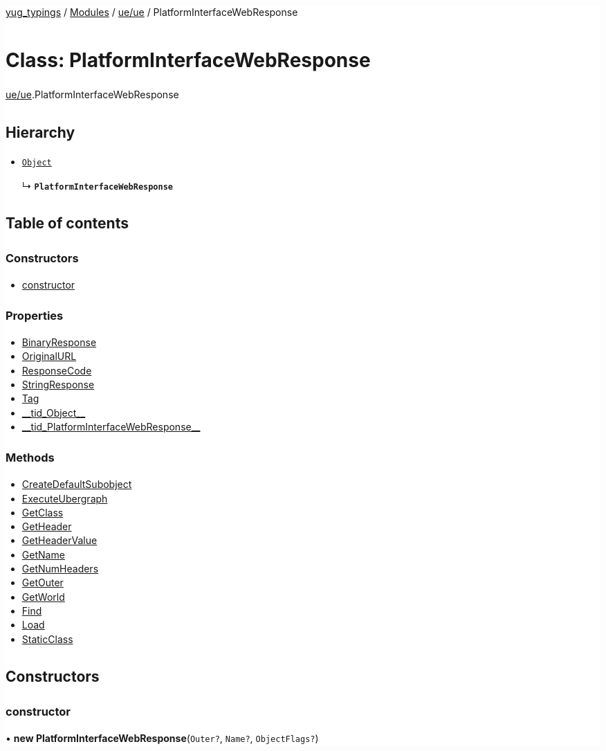 [yug_typings](../README.md) / [Modules](../modules.md) / [ue/ue](../modules/ue_ue.md) / PlatformInterfaceWebResponse

# Class: PlatformInterfaceWebResponse

[ue/ue](../modules/ue_ue.md).PlatformInterfaceWebResponse

## Hierarchy

- [`Object`](ue_ue.Object.md)

  ↳ **`PlatformInterfaceWebResponse`**

## Table of contents

### Constructors

- [constructor](ue_ue.PlatformInterfaceWebResponse.md#constructor)

### Properties

- [BinaryResponse](ue_ue.PlatformInterfaceWebResponse.md#binaryresponse)
- [OriginalURL](ue_ue.PlatformInterfaceWebResponse.md#originalurl)
- [ResponseCode](ue_ue.PlatformInterfaceWebResponse.md#responsecode)
- [StringResponse](ue_ue.PlatformInterfaceWebResponse.md#stringresponse)
- [Tag](ue_ue.PlatformInterfaceWebResponse.md#tag)
- [\_\_tid\_Object\_\_](ue_ue.PlatformInterfaceWebResponse.md#__tid_object__)
- [\_\_tid\_PlatformInterfaceWebResponse\_\_](ue_ue.PlatformInterfaceWebResponse.md#__tid_platforminterfacewebresponse__)

### Methods

- [CreateDefaultSubobject](ue_ue.PlatformInterfaceWebResponse.md#createdefaultsubobject)
- [ExecuteUbergraph](ue_ue.PlatformInterfaceWebResponse.md#executeubergraph)
- [GetClass](ue_ue.PlatformInterfaceWebResponse.md#getclass)
- [GetHeader](ue_ue.PlatformInterfaceWebResponse.md#getheader)
- [GetHeaderValue](ue_ue.PlatformInterfaceWebResponse.md#getheadervalue)
- [GetName](ue_ue.PlatformInterfaceWebResponse.md#getname)
- [GetNumHeaders](ue_ue.PlatformInterfaceWebResponse.md#getnumheaders)
- [GetOuter](ue_ue.PlatformInterfaceWebResponse.md#getouter)
- [GetWorld](ue_ue.PlatformInterfaceWebResponse.md#getworld)
- [Find](ue_ue.PlatformInterfaceWebResponse.md#find)
- [Load](ue_ue.PlatformInterfaceWebResponse.md#load)
- [StaticClass](ue_ue.PlatformInterfaceWebResponse.md#staticclass)

## Constructors

### constructor

• **new PlatformInterfaceWebResponse**(`Outer?`, `Name?`, `ObjectFlags?`)
